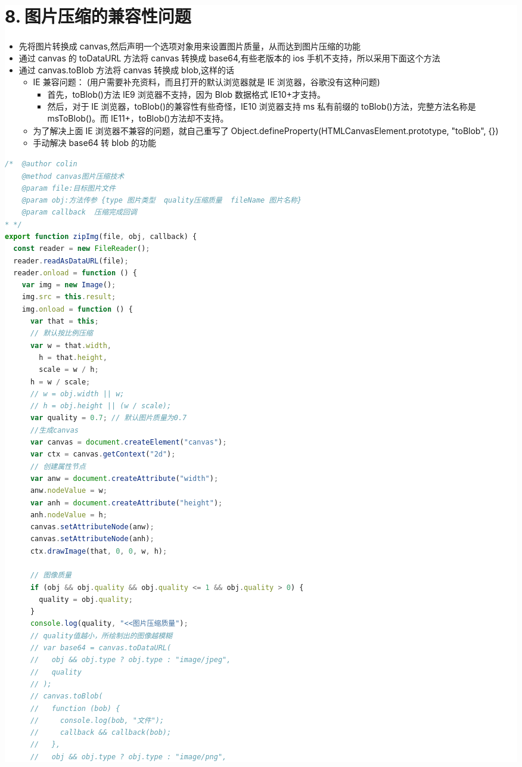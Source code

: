 # 8. 图片压缩的兼容性问题

- 先将图片转换成 canvas,然后声明一个选项对象用来设置图片质量，从而达到图片压缩的功能
- 通过 canvas 的 toDataURL 方法将 canvas 转换成 base64,有些老版本的 ios 手机不支持，所以采用下面这个方法
- 通过 canvas.toBlob 方法将 canvas 转换成 blob,这样的话
  - IE 兼容问题： (用户需要补充资料，而且打开的默认浏览器就是 IE 浏览器，谷歌没有这种问题)
    - 首先，toBlob()方法 IE9 浏览器不支持，因为 Blob 数据格式 IE10+才支持。
    - 然后，对于 IE 浏览器，toBlob()的兼容性有些奇怪，IE10 浏览器支持 ms 私有前缀的 toBlob()方法，完整方法名称是 msToBlob()。而 IE11+，toBlob()方法却不支持。
  - 为了解决上面 IE 浏览器不兼容的问题，就自己重写了 Object.defineProperty(HTMLCanvasElement.prototype, "toBlob", {})
  - 手动解决 base64 转 blob 的功能

```js
/*  @author colin
    @method canvas图片压缩技术
    @param file:目标图片文件
    @param obj:方法传参 {type 图片类型  quality压缩质量  fileName 图片名称}
    @param callback  压缩完成回调
* */
export function zipImg(file, obj, callback) {
  const reader = new FileReader();
  reader.readAsDataURL(file);
  reader.onload = function () {
    var img = new Image();
    img.src = this.result;
    img.onload = function () {
      var that = this;
      // 默认按比例压缩
      var w = that.width,
        h = that.height,
        scale = w / h;
      h = w / scale;
      // w = obj.width || w;
      // h = obj.height || (w / scale);
      var quality = 0.7; // 默认图片质量为0.7
      //生成canvas
      var canvas = document.createElement("canvas");
      var ctx = canvas.getContext("2d");
      // 创建属性节点
      var anw = document.createAttribute("width");
      anw.nodeValue = w;
      var anh = document.createAttribute("height");
      anh.nodeValue = h;
      canvas.setAttributeNode(anw);
      canvas.setAttributeNode(anh);
      ctx.drawImage(that, 0, 0, w, h);

      // 图像质量
      if (obj && obj.quality && obj.quality <= 1 && obj.quality > 0) {
        quality = obj.quality;
      }
      console.log(quality, "<<图片压缩质量");
      // quality值越小，所绘制出的图像越模糊
      // var base64 = canvas.toDataURL(
      //   obj && obj.type ? obj.type : "image/jpeg",
      //   quality
      // );
      // canvas.toBlob(
      //   function (bob) {
      //     console.log(bob, "文件");
      //     callback && callback(bob);
      //   },
      //   obj && obj.type ? obj.type : "image/png",
```
